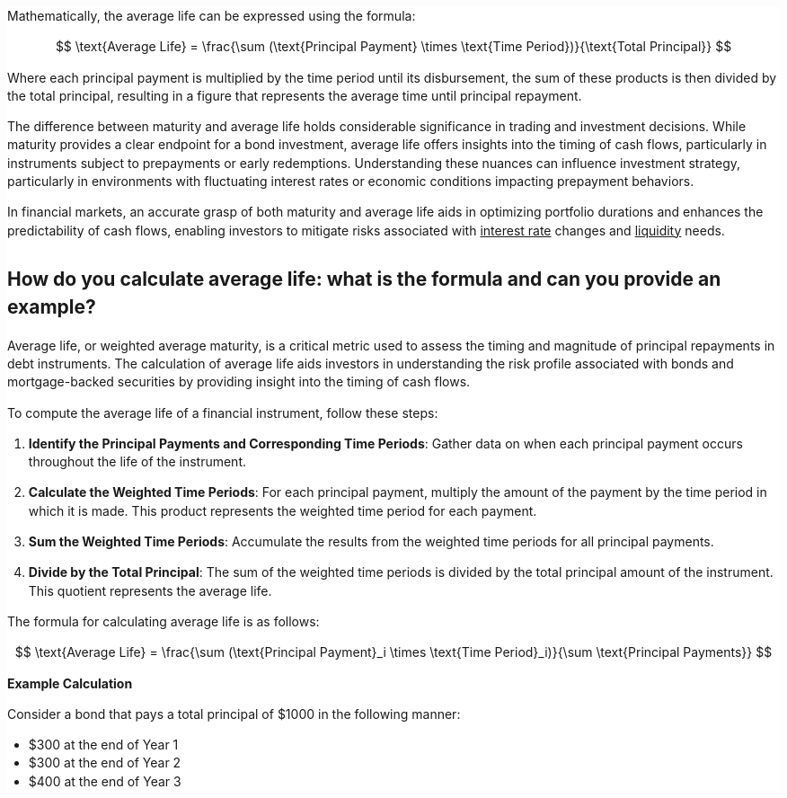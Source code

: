 Mathematically, the average life can be expressed using the formula:

$$
\text{Average Life} = \frac{\sum (\text{Principal Payment} \times \text{Time Period})}{\text{Total Principal}}
$$

Where each principal payment is multiplied by the time period until its disbursement, the sum of these products is then divided by the total principal, resulting in a figure that represents the average time until principal repayment.

The difference between maturity and average life holds considerable significance in trading and investment decisions. While maturity provides a clear endpoint for a bond investment, average life offers insights into the timing of cash flows, particularly in instruments subject to prepayments or early redemptions. Understanding these nuances can influence investment strategy, particularly in environments with fluctuating interest rates or economic conditions impacting prepayment behaviors.

In financial markets, an accurate grasp of both maturity and average life aids in optimizing portfolio durations and enhances the predictability of cash flows, enabling investors to mitigate risks associated with [interest rate](/wiki/interest-rate-trading-strategies) changes and [liquidity](/wiki/liquidity-risk-premium) needs.

## How do you calculate average life: what is the formula and can you provide an example?

Average life, or weighted average maturity, is a critical metric used to assess the timing and magnitude of principal repayments in debt instruments. The calculation of average life aids investors in understanding the risk profile associated with bonds and mortgage-backed securities by providing insight into the timing of cash flows.

To compute the average life of a financial instrument, follow these steps:

1. **Identify the Principal Payments and Corresponding Time Periods**: Gather data on when each principal payment occurs throughout the life of the instrument.

2. **Calculate the Weighted Time Periods**: For each principal payment, multiply the amount of the payment by the time period in which it is made. This product represents the weighted time period for each payment.

3. **Sum the Weighted Time Periods**: Accumulate the results from the weighted time periods for all principal payments.

4. **Divide by the Total Principal**: The sum of the weighted time periods is divided by the total principal amount of the instrument. This quotient represents the average life.

The formula for calculating average life is as follows:

$$
\text{Average Life} = \frac{\sum (\text{Principal Payment}_i \times \text{Time Period}_i)}{\sum \text{Principal Payments}}
$$

**Example Calculation**

Consider a bond that pays a total principal of $1000 in the following manner:

- $300 at the end of Year 1
- $300 at the end of Year 2
- $400 at the end of Year 3
